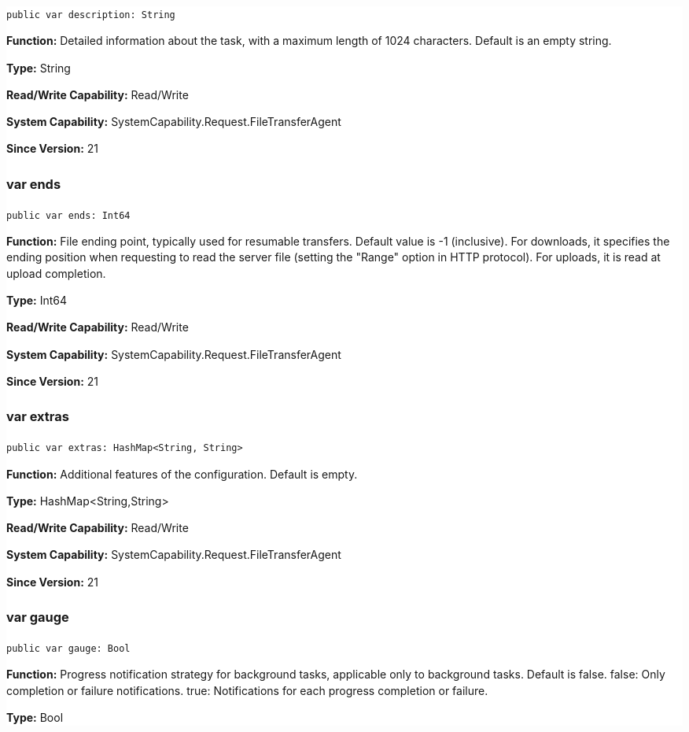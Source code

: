 ```cangjie
public var description: String
```

**Function:** Detailed information about the task, with a maximum length of 1024 characters. Default is an empty string.

**Type:** String

**Read/Write Capability:** Read/Write

**System Capability:** SystemCapability.Request.FileTransferAgent

**Since Version:** 21

### var ends

```cangjie
public var ends: Int64
```

**Function:** File ending point, typically used for resumable transfers. Default value is -1 (inclusive). For downloads, it specifies the ending position when requesting to read the server file (setting the "Range" option in HTTP protocol). For uploads, it is read at upload completion.

**Type:** Int64

**Read/Write Capability:** Read/Write

**System Capability:** SystemCapability.Request.FileTransferAgent

**Since Version:** 21

### var extras

```cangjie
public var extras: HashMap<String, String>
```

**Function:** Additional features of the configuration. Default is empty.

**Type:** HashMap\<String,String>

**Read/Write Capability:** Read/Write

**System Capability:** SystemCapability.Request.FileTransferAgent

**Since Version:** 21

### var gauge

```cangjie
public var gauge: Bool
```

**Function:** Progress notification strategy for background tasks, applicable only to background tasks. Default is false. false: Only completion or failure notifications. true: Notifications for each progress completion or failure.

**Type:** Bool
